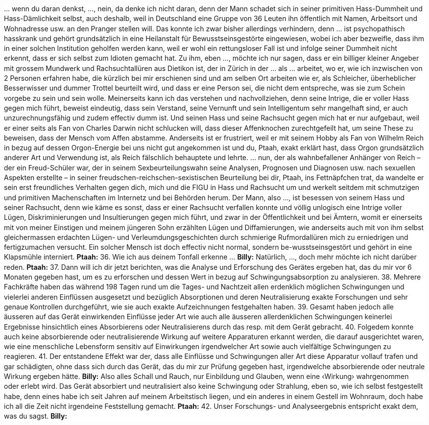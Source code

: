 … wenn du daran denkst, …, nein, da denke ich nicht daran, denn der Mann schadet sich in seiner primitiven Hass-Dummheit und Hass-Dämlichkeit selbst, auch deshalb, weil in Deutschland eine Gruppe von 36 Leuten ihn öffentlich mit Namen, Arbeitsort und Wohnadresse usw. an den Pranger stellen will. Das konnte ich zwar bisher allerdings verhindern, denn … ist psychopathisch hasskrank und gehört grundsätzlich in eine Heilanstalt für Bewusstseinsgestörte eingewiesen, wobei ich aber bezweifle, dass ihm in einer solchen Institution geholfen werden kann, weil er wohl ein rettungsloser Fall ist und infolge seiner Dummheit nicht erkennt, dass er sich selbst zum Idioten gemacht hat. Zu ihm, eben …, möchte ich nur sagen, dass er ein billiger kleiner Angeber mit grossem Mundwerk und Rachsuchtallüren aus Dietikon ist, der in Zürich in der … als … arbeitet, wo er, wie ich inzwischen von 2 Personen erfahren habe, die kürzlich bei mir erschienen sind und am selben Ort arbeiten wie er, als Schleicher, überheblicher Besserwisser und dummer Trottel beurteilt wird, und dass er eine Person sei, die nicht dem entspreche, was sie zum Schein vorgebe zu sein und sein wolle. Meinerseits kann ich das verstehen und nachvollziehen, denn seine Intrige, die er voller Hass gegen mich führt, beweist eindeutig, dass sein Verstand, seine Vernunft und sein Intelligentum sehr mangelhaft sind, er auch unzurechnungsfähig und zudem effectiv dumm ist. Und seinen Hass und seine Rachsucht gegen mich hat er nur aufgebaut, weil er einer seits als Fan von Charles Darwin nicht schlucken will, dass dieser Affenknochen zurechtgefeilt hat, um seine These zu beweisen, dass der Mensch vom Affen abstamme. Anderseits ist er frustriert, weil er mit seinem Hobby als Fan von Wilhelm Reich in bezug auf dessen Orgon-Energie bei uns nicht gut angekommen ist und du, Ptaah, exakt erklärt hast, dass Orgon grundsätzlich anderer Art und Verwendung ist, als Reich fälschlich behauptete und lehrte. … nun, der als wahnbefallener Anhänger von Reich – der ein Freud-Schüler war, der in seinem Sexbeurteilungswahn seine Analysen, Prognosen und Diagnosen usw. nach sexuellen Aspekten erstellte – in seiner freudschen-reichschen-sexistischen Beurteilung bei dir, Ptaah, ins Fettnäpfchen trat, da wandelte er sein erst freundliches Verhalten gegen dich, mich und die FIGU in Hass und Rachsucht um und werkelt seitdem mit schmutzigen und primitiven Machenschaften im Internetz und bei Behörden herum. Der Mann, also …, ist besessen von seinem Hass und seiner Rachsucht, denn wie käme es sonst, dass er einer Rachsucht verfallen konnte und völlig unlogisch eine Intrige voller Lügen, Diskriminierungen und Insultierungen gegen mich führt, und zwar in der Öffentlichkeit und bei Ämtern, womit er einerseits mit von meiner Einstigen und meinem jüngeren Sohn erzählten Lügen und Diffamierungen, wie anderseits auch mit von ihm selbst gleichermassen erdachten Lügen- und Verleumdungsgeschichten durch schmierige Rufmordallüren mich zu erniedrigen und fertigzumachen versucht. Ein solcher Mensch ist doch effectiv nicht normal, sondern be-wusstseinsgestört und gehört in eine Klapsmühle interniert.
**Ptaah:**
36. Wie ich aus deinem Tonfall erkenne …
**Billy:**
Natürlich, …, doch mehr möchte ich nicht darüber reden.
**Ptaah:**
37. Dann will ich dir jetzt berichten, was die Analyse und Erforschung des Gerätes ergeben hat, das du mir vor 6 Monaten gegeben hast, um es zu erforschen und dessen Wert in bezug auf Schwingungsabsorption zu analysieren.
38. Mehrere Fachkräfte haben das während 198 Tagen rund um die Tages- und Nachtzeit allen erdenklich möglichen Schwingungen und vielerlei anderen Einflüssen ausgesetzt und bezüglich Absorptionen und deren Neutralisierung exakte Forschungen und sehr genaue Kontrollen durchgeführt, wie sie auch exakte Aufzeichnungen festgehalten haben.
39. Gesamt haben jedoch alle äusseren auf das Gerät einwirkenden Einflüsse jeder Art wie auch alle äusseren allerdenklichen Schwingungen keinerlei Ergebnisse hinsichtlich eines Absorbierens oder Neutralisierens durch das resp. mit dem Gerät gebracht.
40. Folgedem konnte auch keine absorbierende oder neutralisierende Wirkung auf weitere Apparaturen erkannt werden, die darauf ausgerichtet waren, wie eine menschliche Lebensform sensitiv auf Einwirkungen irgendwelcher Art sowie auch vielfältige Schwingungen zu reagieren.
41. Der entstandene Effekt war der, dass alle Einflüsse und Schwingungen aller Art diese Apparatur vollauf trafen und gar schädigten, ohne dass sich durch das Gerät, das du mir zur Prüfung gegeben hast, irgendwelche absorbierende oder neutrale Wirkung ergeben hätte.
**Billy:**
Also alles Schall und Rauch, nur Einbildung und Glauben, wenn eine ‹Wirkung› wahrgenommen oder erlebt wird. Das Gerät absorbiert und neutralisiert also keine Schwingung oder Strahlung, eben so, wie ich selbst festgestellt habe, denn eines habe ich seit Jahren auf meinem Arbeitstisch liegen, und ein anderes in einem Gestell im Wohnraum, doch habe ich all die Zeit nicht irgendeine Feststellung gemacht.
**Ptaah:**
42. Unser Forschungs- und Analyseergebnis entspricht exakt dem, was du sagst.
**Billy:**